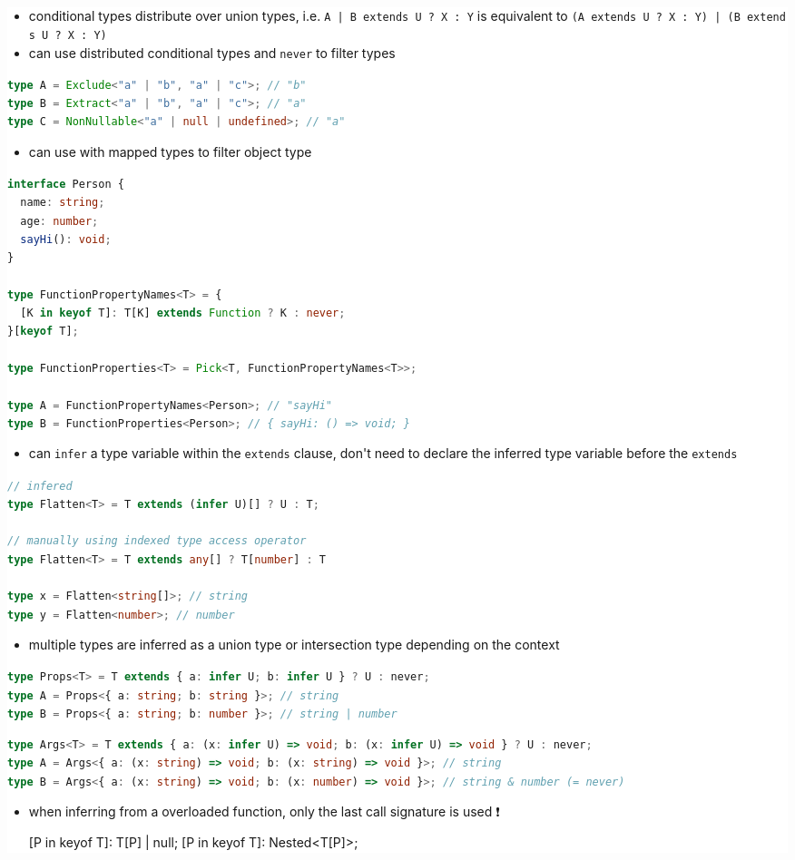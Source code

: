 - conditional types distribute over union types, i.e. `A | B extends U ? X : Y` is equivalent to `(A extends U ? X : Y) | (B extends U ? X : Y)`
- can use distributed conditional types and `never` to filter types

```typescript
type A = Exclude<"a" | "b", "a" | "c">; // "b"
type B = Extract<"a" | "b", "a" | "c">; // "a"
type C = NonNullable<"a" | null | undefined>; // "a"
```

- can use with mapped types to filter object type

```typescript
interface Person {
  name: string;
  age: number;
  sayHi(): void;
}

type FunctionPropertyNames<T> = {
  [K in keyof T]: T[K] extends Function ? K : never;
}[keyof T];

type FunctionProperties<T> = Pick<T, FunctionPropertyNames<T>>;

type A = FunctionPropertyNames<Person>; // "sayHi"
type B = FunctionProperties<Person>; // { sayHi: () => void; }
```

- can `infer` a type variable within the `extends` clause, don't need to declare the inferred type variable before the `extends`

```typescript
// infered
type Flatten<T> = T extends (infer U)[] ? U : T;

// manually using indexed type access operator
type Flatten<T> = T extends any[] ? T[number] : T

type x = Flatten<string[]>; // string
type y = Flatten<number>; // number
```

- multiple types are inferred as a union type or intersection type depending on the context

```typescript
type Props<T> = T extends { a: infer U; b: infer U } ? U : never;
type A = Props<{ a: string; b: string }>; // string
type B = Props<{ a: string; b: number }>; // string | number
```

```typescript
type Args<T> = T extends { a: (x: infer U) => void; b: (x: infer U) => void } ? U : never;
type A = Args<{ a: (x: string) => void; b: (x: string) => void }>; // string
type B = Args<{ a: (x: string) => void; b: (x: number) => void }>; // string & number (= never)
```

- when inferring from a overloaded function, only the last call signature is used ❗️

  [K in Keys]: boolean;
  [K in number]: boolean;
  [P in keyof T]: T[P] | null;
  [P in keyof T]: Nested<T[P]>;